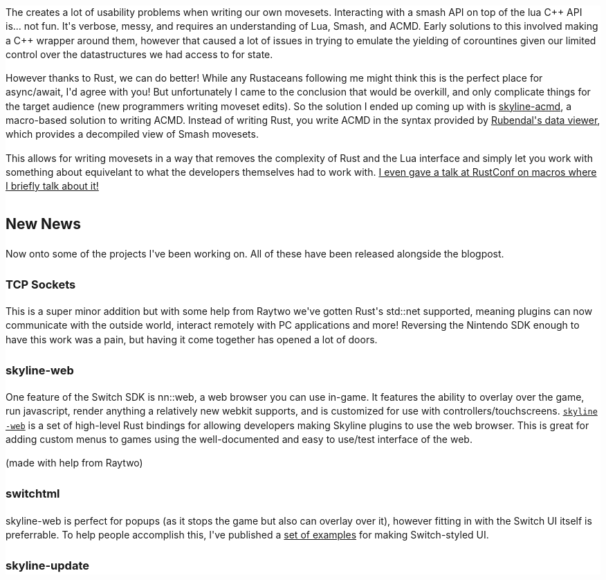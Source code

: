 The creates a lot of usability problems when writing our own movesets. Interacting with a smash API on top of the lua C++ API is... not fun. It's verbose, messy, and requires an understanding of Lua, Smash, and ACMD. Early solutions to this involved making a C++ wrapper around them, however that caused a lot of issues in trying to emulate the yielding of corountines given our limited control over the datastructures we had access to for state.

However thanks to Rust, we can do better! While any Rustaceans following me might think this is the perfect place for async/await, I'd agree with you! But unfortunately I came to the conclusion that would be overkill, and only complicate things for the target audience (new programmers writing moveset edits). So the solution I ended up coming up with is [skyline-acmd](https://github.com/ultimate-research/skyline-acmd), a macro-based solution to writing ACMD. Instead of writing Rust, you write ACMD in the syntax provided by [Rubendal's data viewer](https://rubendal.github.io/ssbu/#/Character/Falco), which provides a decompiled view of Smash movesets.

<script src="https://gist.github.com/jam1garner/488ef770e0b0f36847118f470af2e69e.js"></script>

This allows for writing movesets in a way that removes the complexity of Rust and the Lua interface and simply let you work with something about equivelant to what the developers themselves had to work with. [I even gave a talk at RustConf on macros where I briefly talk about it!](https://www.youtube.com/watch?v=dZiWkbnaQe8)

## New News

Now onto some of the projects I've been working on. All of these have been released alongside the blogpost.

### TCP Sockets

This is a super minor addition but with some help from Raytwo we've gotten Rust's std::net supported, meaning plugins can now communicate with the outside world, interact remotely with PC applications and more! Reversing the Nintendo SDK enough to have this work was a pain, but having it come together has opened a lot of doors.

### skyline-web

One feature of the Switch SDK is nn::web, a web browser you can use in-game. It features the ability to overlay over the game, run javascript, render anything a relatively new webkit supports, and is customized for use with controllers/touchscreens. [`skyline-web`](https://github.com/skyline-rs/skyline-web) is a set of high-level Rust bindings for allowing developers making Skyline plugins to use the web browser. This is great for adding custom menus to games using the well-documented and easy to use/test interface of the web.

<script src="https://gist.github.com/jam1garner/b9c4cb87440a9bc594c51dd392593c00.js"></script>

(made with help from Raytwo)

### switchtml

skyline-web is perfect for popups (as it stops the game but also can overlay over it), however fitting in with the Switch UI itself is preferrable. To help people accomplish this, I've published a [set of examples](https://github.com/jam1garner/switchtml) for making Switch-styled UI.

### skyline-update
